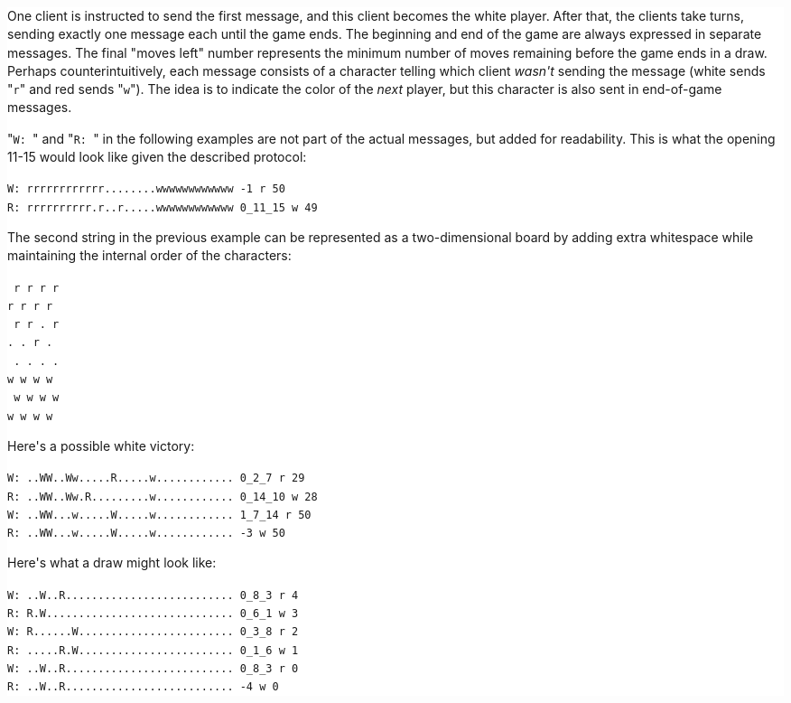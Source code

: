 ```
```

One client is instructed to send the first message, and this client
becomes the white player. After that, the clients take turns, sending
exactly one message each until the game ends. The beginning and end of
the game are always expressed in separate messages. The final "moves
left" number represents the minimum number of moves remaining before the
game ends in a draw. Perhaps counterintuitively, each message consists
of a character telling which client *wasn't* sending the message (white
sends "`r`" and red sends "`w`"). The idea is to indicate the color of
the *next* player, but this character is also sent in end-of-game
messages.

"`W: `" and "`R: `" in the following examples are not part of the
actual messages, but added for readability. This is what the opening
11-15 would look like given the described protocol:

```
W: rrrrrrrrrrrr........wwwwwwwwwwww -1 r 50
R: rrrrrrrrrr.r..r.....wwwwwwwwwwww 0_11_15 w 49
```

The second string in the previous example can be represented as a
two-dimensional board by adding extra whitespace while maintaining the
internal order of the characters:

```
 r r r r
r r r r
 r r . r
. . r .
 . . . .
w w w w
 w w w w
w w w w
```

Here's a possible white victory:

```
W: ..WW..Ww.....R.....w............ 0_2_7 r 29
R: ..WW..Ww.R.........w............ 0_14_10 w 28
W: ..WW...w.....W.....w............ 1_7_14 r 50
R: ..WW...w.....W.....w............ -3 w 50
```

Here's what a draw might look like:

```
W: ..W..R.......................... 0_8_3 r 4
R: R.W............................. 0_6_1 w 3
W: R......W........................ 0_3_8 r 2
R: .....R.W........................ 0_1_6 w 1
W: ..W..R.......................... 0_8_3 r 0
R: ..W..R.......................... -4 w 0
```
